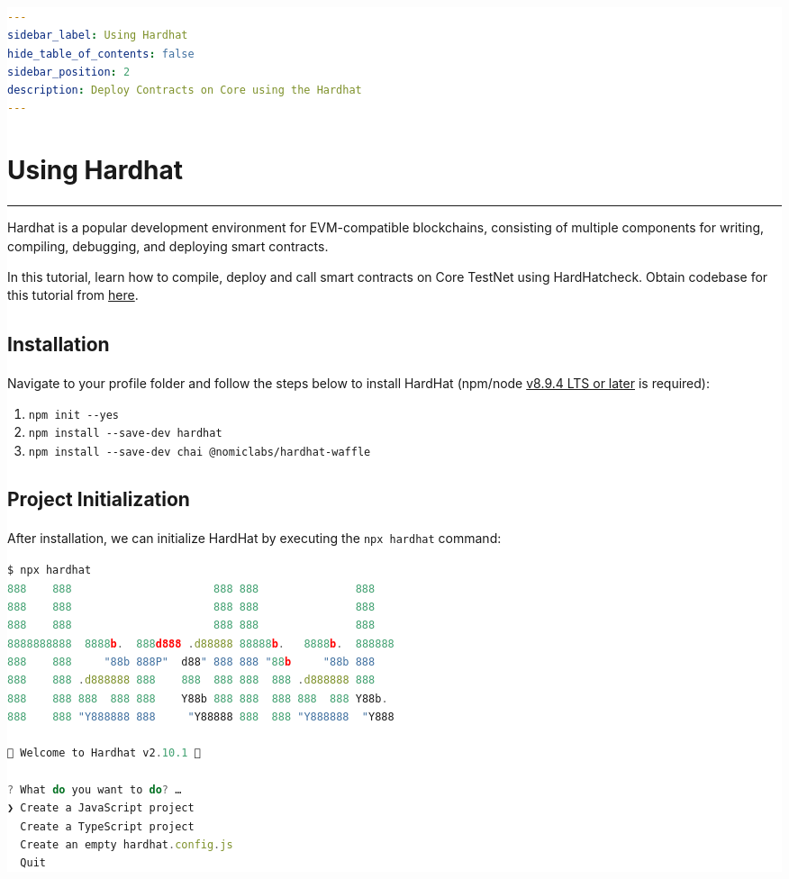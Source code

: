 ```yaml
---
sidebar_label: Using Hardhat
hide_table_of_contents: false
sidebar_position: 2
description: Deploy Contracts on Core using the Hardhat
---
```


# Using Hardhat

---

Hardhat is a popular development environment for EVM-compatible blockchains, consisting of multiple components for writing, compiling, debugging, and deploying smart contracts.

In this tutorial, learn how to compile, deploy and call smart contracts on Core TestNet using HardHatcheck. Obtain codebase for this tutorial from [here](https://github.com/coredao-org/hardhat-tutorial).

## Installation

Navigate to your profile folder and follow the steps below to install HardHat (npm/node [v8.9.4 LTS or later](https://nodejs.org/en/) is required):

1. `npm init --yes`
2. `npm install --save-dev hardhat`
3. `npm install --save-dev chai @nomiclabs/hardhat-waffle`

## Project Initialization

After installation, we can initialize HardHat by executing the `npx hardhat` command:

```javascript
$ npx hardhat
888    888                      888 888               888
888    888                      888 888               888
888    888                      888 888               888
8888888888  8888b.  888d888 .d88888 88888b.   8888b.  888888
888    888     "88b 888P"  d88" 888 888 "88b     "88b 888
888    888 .d888888 888    888  888 888  888 .d888888 888
888    888 888  888 888    Y88b 888 888  888 888  888 Y88b.
888    888 "Y888888 888     "Y88888 888  888 "Y888888  "Y888

👷 Welcome to Hardhat v2.10.1 👷‍

? What do you want to do? …
❯ Create a JavaScript project
  Create a TypeScript project
  Create an empty hardhat.config.js
  Quit
```
